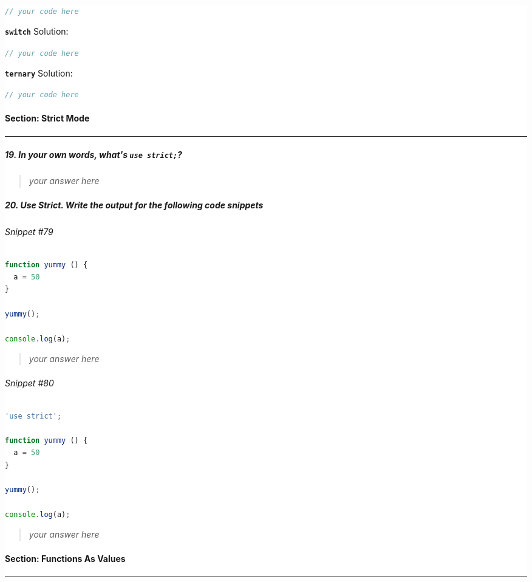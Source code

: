 ```js
// your code here
```

**`switch`** Solution:

```js
// your code here
```

**`ternary`** Solution:

```js
// your code here
```

#### Section: Strict Mode

---

##### 19. In your own words, what's `use strict;`?

> _your answer here_

##### 20. Use Strict. Write the output for the following code snippets

###### Snippet #79

```js
function yummy () {
  a = 50
}

yummy();

console.log(a);
```

> _your answer here_

###### Snippet #80

```js
'use strict';

function yummy () {
  a = 50
}

yummy();

console.log(a);
```

> _your answer here_

#### Section: Functions As Values

---